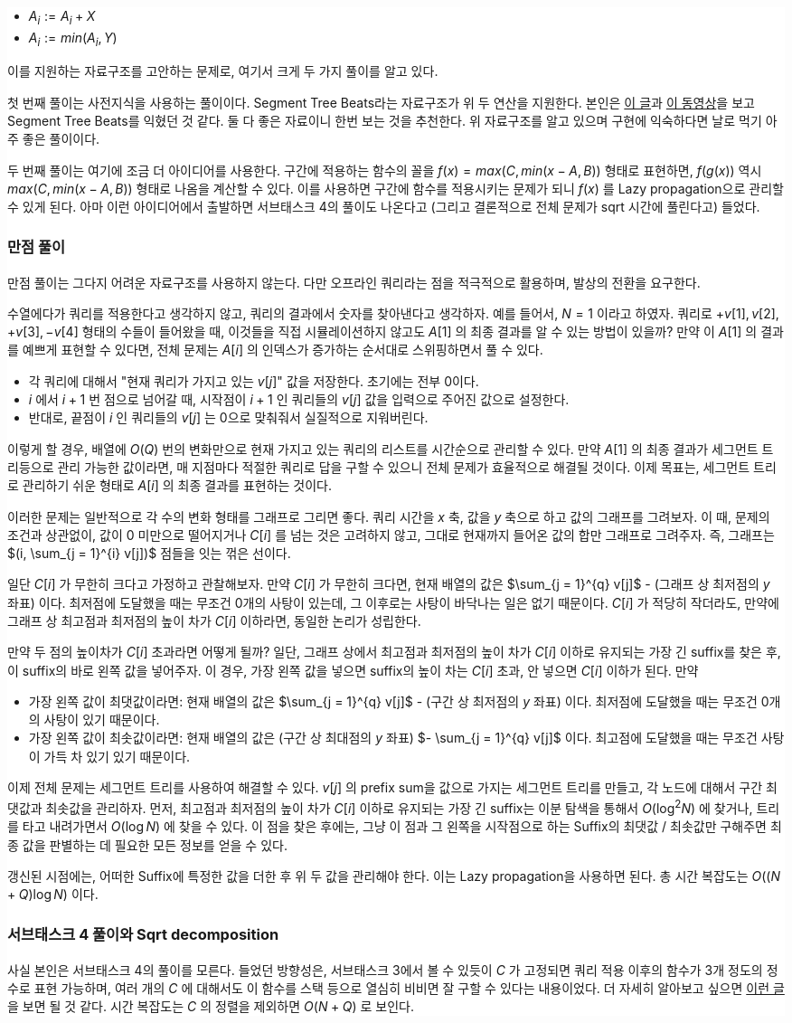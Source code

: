 * $A_i := A_i + X$
* $A_i := min(A_i, Y)$

이를 지원하는 자료구조를 고안하는 문제로, 여기서 크게 두 가지 풀이를 알고 있다. 

첫 번째 풀이는 사전지식을 사용하는 풀이이다. Segment Tree Beats라는 자료구조가 위 두 연산을 지원한다. 본인은 [이 글](https://www.secmem.org/blog/2019/10/19/Segment-Tree-Beats/)과 [이 동영상](https://www.youtube.com/watch?v=wFqKgrW1IMQ)을 보고 Segment Tree Beats를 익혔던 것 같다. 둘 다 좋은 자료이니 한번 보는 것을 추천한다. 위 자료구조를 알고 있으며 구현에 익숙하다면 날로 먹기 아주 좋은 풀이이다.

두 번째 풀이는 여기에 조금 더 아이디어를 사용한다. 구간에 적용하는 함수의 꼴을 $f(x) =max(C, min(x - A, B))$ 형태로 표현하면, $f(g(x))$ 역시 $max(C, min(x - A, B))$ 형태로 나옴을 계산할 수 있다. 이를 사용하면 구간에 함수를 적용시키는 문제가 되니 $f(x)$ 를 Lazy propagation으로 관리할 수 있게 된다. 아마 이런 아이디어에서 출발하면 서브태스크 4의 풀이도 나온다고 (그리고 결론적으로 전체 문제가 sqrt 시간에 풀린다고) 들었다.

### 만점 풀이

만점 풀이는 그다지 어려운 자료구조를 사용하지 않는다. 다만 오프라인 쿼리라는 점을 적극적으로 활용하며, 발상의 전환을 요구한다.

수열에다가 쿼리를 적용한다고 생각하지 않고, 쿼리의 결과에서 숫자를 찾아낸다고 생각하자. 예를 들어서, $N = 1$ 이라고 하였자. 쿼리로 $+v[1], v[2], +v[3], -v[4]$ 형태의 수들이 들어왔을 때, 이것들을 직접 시뮬레이션하지 않고도 $A[1]$ 의 최종 결과를 알 수 있는 방법이 있을까? 만약 이 $A[1]$ 의 결과를 예쁘게 표현할 수 있다면, 전체 문제는 $A[i]$ 의 인덱스가 증가하는 순서대로 스위핑하면서 풀 수 있다.

* 각 쿼리에 대해서 "현재 쿼리가 가지고 있는 $v[j]$" 값을 저장한다. 초기에는 전부 0이다.
* $i$ 에서 $i+1$ 번 점으로 넘어갈 때, 시작점이 $i + 1$ 인 쿼리들의 $v[j]$ 값을 입력으로 주어진 값으로 설정한다.
* 반대로, 끝점이 $i$ 인 쿼리들의 $v[j]$ 는 0으로 맞춰줘서 실질적으로 지워버린다.

이렇게 할 경우, 배열에 $O(Q)$ 번의 변화만으로 현재 가지고 있는 쿼리의 리스트를 시간순으로 관리할 수 있다. 만약 $A[1]$ 의 최종 결과가 세그먼트 트리등으로 관리 가능한 값이라면, 매 지점마다 적절한 쿼리로 답을 구할 수 있으니 전체 문제가 효율적으로 해결될 것이다. 이제 목표는, 세그먼트 트리로 관리하기 쉬운 형태로 $A[i]$ 의 최종 결과를 표현하는 것이다.

이러한 문제는 일반적으로 각 수의 변화 형태를 그래프로 그리면 좋다. 쿼리 시간을 $x$ 축, 값을 $y$ 축으로 하고 값의 그래프를 그려보자. 이 때, 문제의 조건과 상관없이, 값이 0 미만으로 떨어지거나 $C[i]$ 를 넘는 것은 고려하지 않고, 그대로 현재까지 들어온 값의 합만 그래프로 그려주자. 즉, 그래프는 $(i, \sum_{j = 1}^{i} v[j])$ 점들을 잇는 꺾은 선이다.

일단 $C[i]$ 가 무한히 크다고 가정하고 관찰해보자. 만약 $C[i]$ 가 무한히 크다면, 현재 배열의 값은 $\sum_{j = 1}^{q} v[j]$ - (그래프 상 최저점의 $y$ 좌표) 이다. 최저점에 도달했을 때는 무조건 0개의 사탕이 있는데, 그 이후로는 사탕이 바닥나는 일은 없기 때문이다. $C[i]$ 가 적당히 작더라도, 만약에 그래프 상 최고점과 최저점의 높이 차가 $C[i]$ 이하라면, 동일한 논리가 성립한다. 

만약 두 점의 높이차가 $C[i]$ 초과라면 어떻게 될까? 일단, 그래프 상에서 최고점과 최저점의 높이 차가 $C[i]$ 이하로 유지되는 가장 긴 suffix를 찾은 후, 이 suffix의 바로 왼쪽 값을 넣어주자. 이 경우, 가장 왼쪽 값을 넣으면 suffix의 높이 차는 $C[i]$ 초과, 안 넣으면 $C[i]$ 이하가 된다. 만약

* 가장 왼쪽 값이 최댓값이라면: 현재 배열의 값은 $\sum_{j = 1}^{q} v[j]$ - (구간 상 최저점의 $y$ 좌표) 이다. 최저점에 도달했을 때는 무조건 0개의 사탕이 있기 때문이다.
* 가장 왼쪽 값이 최솟값이라면: 현재 배열의 값은 (구간 상 최대점의 $y$ 좌표) $- \sum_{j = 1}^{q} v[j]$ 이다. 최고점에 도달했을 때는 무조건 사탕이 가득 차 있기 있기 때문이다.

이제 전체 문제는 세그먼트 트리를 사용하여 해결할 수 있다. $v[j]$ 의 prefix sum을 값으로 가지는 세그먼트 트리를 만들고, 각 노드에 대해서 구간 최댓값과 최솟값을 관리하자. 먼저, 최고점과 최저점의 높이 차가 $C[i]$ 이하로 유지되는 가장 긴 suffix는 이분 탐색을 통해서 $O(\log^2 N)$ 에 찾거나, 트리를 타고 내려가면서 $O(\log N)$ 에 찾을 수 있다. 이 점을 찾은 후에는, 그냥 이 점과 그 왼쪽을 시작점으로 하는 Suffix의 최댓값 / 최솟값만 구해주면 최종 값을 판별하는 데 필요한 모든 정보를 얻을 수 있다.

갱신된 시점에는, 어떠한 Suffix에 특정한 값을 더한 후 위 두 값을 관리해야 한다. 이는 Lazy propagation을 사용하면 된다. 총 시간 복잡도는 $O((N + Q) \log N)$ 이다.

### 서브태스크 4 풀이와 Sqrt decomposition

사실 본인은 서브태스크 4의 풀이를 모른다. 들었던 방향성은, 서브태스크 3에서 볼 수 있듯이 $C$ 가 고정되면 쿼리 적용 이후의 함수가 3개 정도의 정수로 표현 가능하며, 여러 개의 $C$ 에 대해서도 이 함수를 스택 등으로 열심히 비비면 잘 구할 수 있다는 내용이었다. 더 자세히 알아보고 싶으면 [이런 글](https://codeforces.com/blog/entry/92083?#comment-808090)을 보면 될 것 같다. 시간 복잡도는 $C$ 의 정렬을 제외하면 $O(N + Q)$ 로 보인다. 
